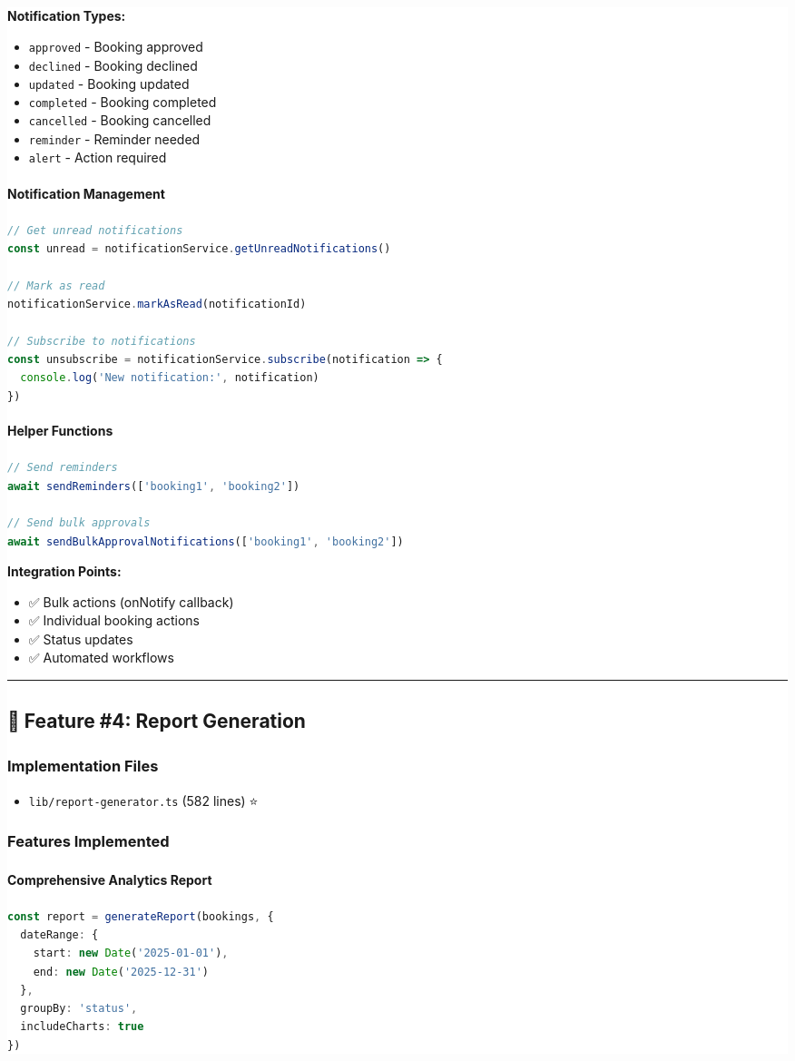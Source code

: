 **Notification Types:**
- `approved` - Booking approved
- `declined` - Booking declined
- `updated` - Booking updated
- `completed` - Booking completed
- `cancelled` - Booking cancelled
- `reminder` - Reminder needed
- `alert` - Action required

#### Notification Management
```typescript
// Get unread notifications
const unread = notificationService.getUnreadNotifications()

// Mark as read
notificationService.markAsRead(notificationId)

// Subscribe to notifications
const unsubscribe = notificationService.subscribe(notification => {
  console.log('New notification:', notification)
})
```

#### Helper Functions
```typescript
// Send reminders
await sendReminders(['booking1', 'booking2'])

// Send bulk approvals
await sendBulkApprovalNotifications(['booking1', 'booking2'])
```

**Integration Points:**
- ✅ Bulk actions (onNotify callback)
- ✅ Individual booking actions
- ✅ Status updates
- ✅ Automated workflows

---

## 🎯 Feature #4: Report Generation

### Implementation Files
- `lib/report-generator.ts` (582 lines) ⭐

### Features Implemented

#### Comprehensive Analytics Report
```typescript
const report = generateReport(bookings, {
  dateRange: {
    start: new Date('2025-01-01'),
    end: new Date('2025-12-31')
  },
  groupBy: 'status',
  includeCharts: true
})
```
